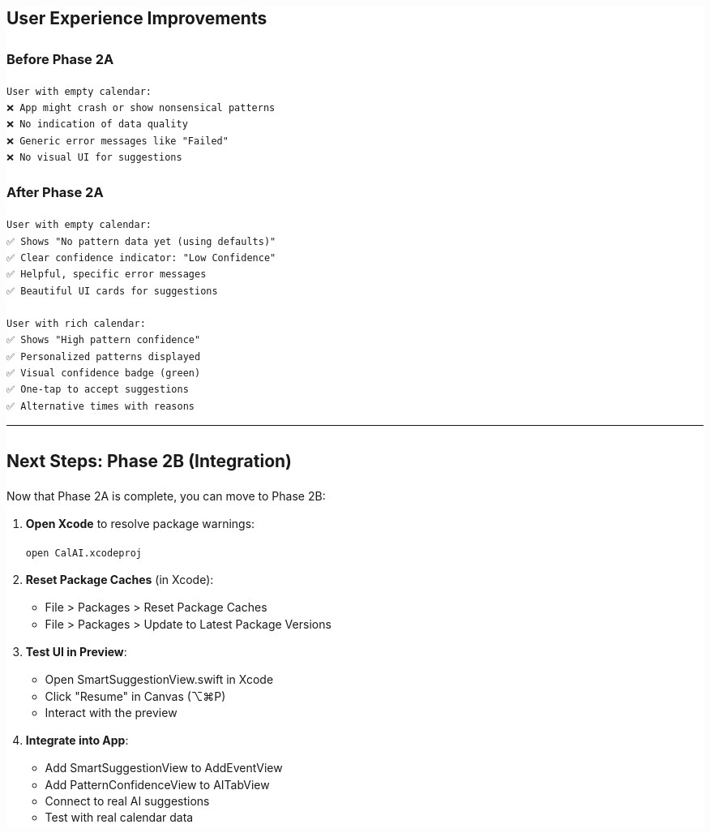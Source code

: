 
## User Experience Improvements

### Before Phase 2A
```
User with empty calendar:
❌ App might crash or show nonsensical patterns
❌ No indication of data quality
❌ Generic error messages like "Failed"
❌ No visual UI for suggestions
```

### After Phase 2A
```
User with empty calendar:
✅ Shows "No pattern data yet (using defaults)"
✅ Clear confidence indicator: "Low Confidence"
✅ Helpful, specific error messages
✅ Beautiful UI cards for suggestions

User with rich calendar:
✅ Shows "High pattern confidence"
✅ Personalized patterns displayed
✅ Visual confidence badge (green)
✅ One-tap to accept suggestions
✅ Alternative times with reasons
```

---

## Next Steps: Phase 2B (Integration)

Now that Phase 2A is complete, you can move to Phase 2B:

1. **Open Xcode** to resolve package warnings:
   ```bash
   open CalAI.xcodeproj
   ```

2. **Reset Package Caches** (in Xcode):
   - File > Packages > Reset Package Caches
   - File > Packages > Update to Latest Package Versions

3. **Test UI in Preview**:
   - Open SmartSuggestionView.swift in Xcode
   - Click "Resume" in Canvas (⌥⌘P)
   - Interact with the preview

4. **Integrate into App**:
   - Add SmartSuggestionView to AddEventView
   - Add PatternConfidenceView to AITabView
   - Connect to real AI suggestions
   - Test with real calendar data
